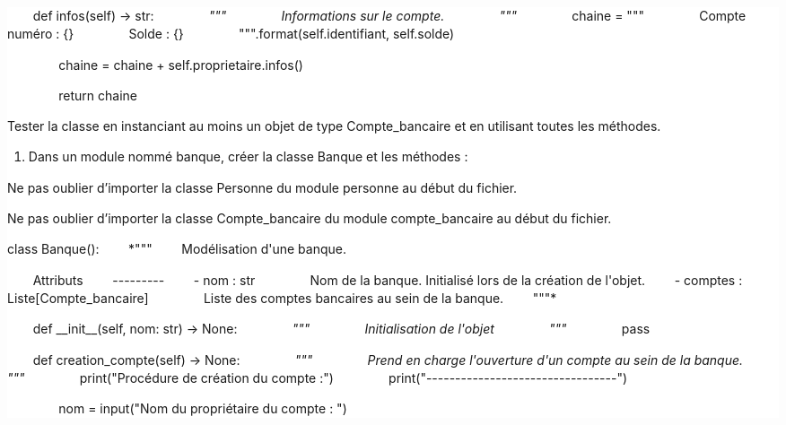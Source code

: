 `    `def infos(self) -> str:
`        `*"""
`        `Informations sur le compte.
`        `"""*
`        `chaine = """
`        `Compte numéro : {}
`        `Solde : {}
`        `""".format(self.identifiant, self.solde)

`        `chaine = chaine + self.proprietaire.infos()

`        `return chaine

Tester la classe en instanciant au moins un objet de type Compte\_bancaire et en utilisant toutes les méthodes.

1. Dans un module nommé banque, créer la classe Banque et les méthodes : 

Ne pas oublier d’importer la classe Personne du module personne au début du fichier.

Ne pas oublier d’importer la classe Compte\_bancaire du module compte\_bancaire au début du fichier.

class Banque():
`    `*"""
`    `Modélisation d'une banque.

`    `Attributs
`    `---------
`    `- nom : str
`        `Nom de la banque. Initialisé lors de la création de l'objet.
`    `- comptes : Liste[Compte\_bancaire]
`        `Liste des comptes bancaires au sein de la banque.
`    `"""*

`    `def \_\_init\_\_(self, nom: str) -> None:
`        `*"""
`        `Initialisation de l'objet
`        `"""*
`        `pass

`    `def creation\_compte(self) -> None:
`        `*"""
`        `Prend en charge l'ouverture d'un compte au sein de la banque.
`        `"""*
`        `print("Procédure de création du compte :")
`        `print("---------------------------------")

`        `nom = input("Nom du propriétaire du compte : ")
